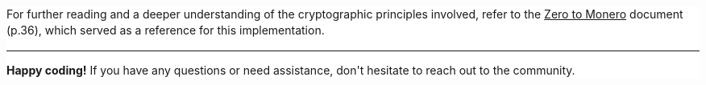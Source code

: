 For further reading and a deeper understanding of the cryptographic principles involved, refer to the [Zero to Monero](https://www.getmonero.org/library/Zero-to-Monero-2-0-0.pdf) document (p.36), which served as a reference for this implementation.

---

**Happy coding!** If you have any questions or need assistance, don't hesitate to reach out to the community.